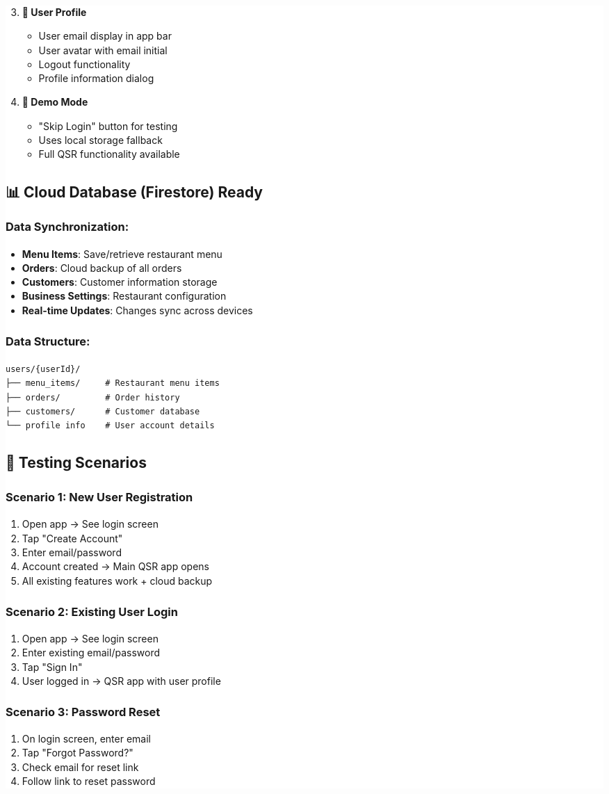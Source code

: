 3. **👤 User Profile**
   - User email display in app bar
   - User avatar with email initial
   - Logout functionality
   - Profile information dialog

4. **🚀 Demo Mode**
   - "Skip Login" button for testing
   - Uses local storage fallback
   - Full QSR functionality available

## 📊 Cloud Database (Firestore) Ready

### Data Synchronization:
- **Menu Items**: Save/retrieve restaurant menu
- **Orders**: Cloud backup of all orders
- **Customers**: Customer information storage
- **Business Settings**: Restaurant configuration
- **Real-time Updates**: Changes sync across devices

### Data Structure:
```
users/{userId}/
├── menu_items/     # Restaurant menu items
├── orders/         # Order history
├── customers/      # Customer database
└── profile info    # User account details
```

## 🎯 Testing Scenarios

### Scenario 1: New User Registration
1. Open app → See login screen
2. Tap "Create Account"
3. Enter email/password
4. Account created → Main QSR app opens
5. All existing features work + cloud backup

### Scenario 2: Existing User Login
1. Open app → See login screen
2. Enter existing email/password
3. Tap "Sign In"
4. User logged in → QSR app with user profile

### Scenario 3: Password Reset
1. On login screen, enter email
2. Tap "Forgot Password?"
3. Check email for reset link
4. Follow link to reset password
